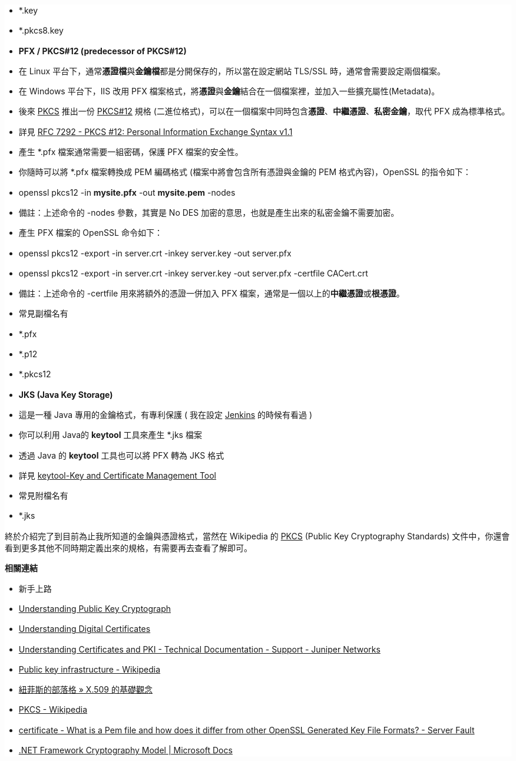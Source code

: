 -   \*.key
-   \*.pkcs8.key

-   **PFX / PKCS#12 (predecessor of PKCS#12)**

-   在 Linux 平台下，通常**憑證檔**與**金鑰檔**都是分開保存的，所以當在設定網站 TLS/SSL 時，通常會需要設定兩個檔案。
-   在 Windows 平台下，IIS 改用 PFX 檔案格式，將**憑證**與**金鑰**結合在一個檔案裡，並加入一些擴充屬性(Metadata)。
-   後來 [PKCS](https://en.wikipedia.org/wiki/PKCS) 推出一份 [PKCS#12](https://tools.ietf.org/html/rfc7292) 規格 (二進位格式)，可以在一個檔案中同時包含**憑證**、**中繼憑證**、**私密金鑰**，取代 PFX 成為標準格式。
-   詳見 [RFC 7292 - PKCS #12: Personal Information Exchange Syntax v1.1](https://tools.ietf.org/html/rfc7292)
-   產生 \*.pfx 檔案通常需要一組密碼，保護 PFX 檔案的安全性。
-   你隨時可以將 \*.pfx 檔案轉換成 PEM 編碼格式 (檔案中將會包含所有憑證與金鑰的 PEM 格式內容)，OpenSSL 的指令如下：

-   openssl pkcs12 -in **mysite.pfx** -out **mysite.pem** -nodes
-   備註：上述命令的 \-nodes 參數，其實是 No DES 加密的意思，也就是產生出來的私密金鑰不需要加密。

-   產生 PFX 檔案的 OpenSSL 命令如下：

-   openssl pkcs12 -export -in server.crt -inkey server.key -out server.pfx
-   openssl pkcs12 -export -in server.crt -inkey server.key -out server.pfx -certfile CACert.crt

-   備註：上述命令的 \-certfile 用來將額外的憑證一併加入 PFX 檔案，通常是一個以上的**中繼憑證**或**根憑證**。

-   常見副檔名有

-   \*.pfx
-   \*.p12
-   \*.pkcs12

-   **JKS (Java Key Storage)**

-   這是一種 Java 專用的金鑰格式，有專利保護 ( 我在設定 [Jenkins](https://jenkins.io/) 的時候有看過 )
-   你可以利用 Java的 **keytool** 工具來產生 \*.jks 檔案
-   透過 Java 的 **keytool** 工具也可以將 PFX 轉為 JKS 格式
-   詳見 [keytool-Key and Certificate Management Tool](https://docs.oracle.com/javase/7/docs/technotes/tools/solaris/keytool.html)
-   常見附檔名有

-   \*.jks

終於介紹完了到目前為止我所知道的金鑰與憑證格式，當然在 Wikipedia 的 [PKCS](https://en.wikipedia.org/wiki/PKCS) (Public Key Cryptography Standards) 文件中，你還會看到更多其他不同時期定義出來的規格，有需要再去查看了解即可。

**相關連結**

-   新手上路

-   [Understanding Public Key Cryptograph](<https://technet.microsoft.com/en-us/library/aa998077(v=exchg.65).aspx?WT.mc_id=DT-MVP-4015686>)
-   [Understanding Digital Certificates](<https://technet.microsoft.com/en-us/library/bb123848(v=exchg.65).aspx?WT.mc_id=DT-MVP-4015686>)
-   [Understanding Certificates and PKI - Technical Documentation - Support - Juniper Networks](https://www.juniper.net/documentation/en_US/junos/topics/concept/certificate-digital-understanding.html#id-45699)
-   [Public key infrastructure - Wikipedia](https://en.wikipedia.org/wiki/Public_key_infrastructure)
-   [紐菲斯的部落格 » X.509 的基礎觀念](https://blog.nuface.tw/?p=208)
-   [PKCS - Wikipedia](https://en.wikipedia.org/wiki/PKCS)
-   [certificate - What is a Pem file and how does it differ from other OpenSSL Generated Key File Formats? - Server Fault](https://serverfault.com/questions/9708/what-is-a-pem-file-and-how-does-it-differ-from-other-openssl-generated-key-file/9717#9717)
-   [.NET Framework Cryptography Model | Microsoft Docs](https://learn.microsoft.com/en-us/dotnet/standard/security/cryptography-model?WT.mc_id=DT-MVP-4015686)
